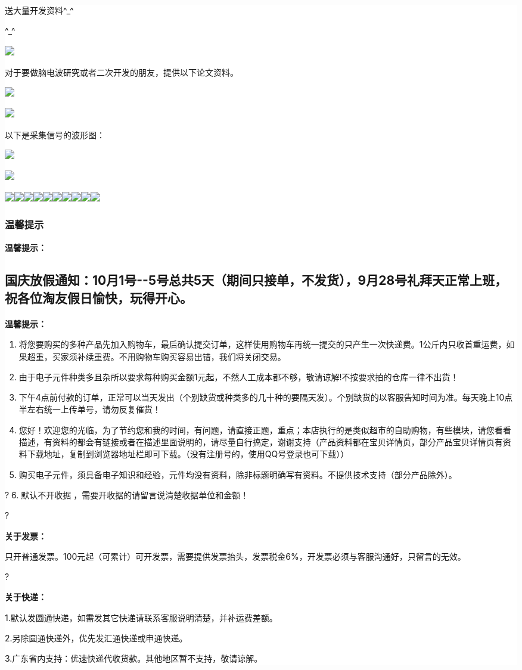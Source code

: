 送大量开发资料^_^

^_^

![](https://img.alicdn.com/imgextra/i3/2418606353/TB2yeAYs0BopuFjSZPcXXc9EpXa_!!2418606353.jpg)

对于要做脑电波研究或者二次开发的朋友，提供以下论文资料。

![](https://img.alicdn.com/imgextra/i3/2418606353/TB2WB0otmVmpuFjSZFFXXcZApXa_!!2418606353.jpg)    

![](https://img.alicdn.com/imgextra/i2/2418606353/TB20Waatm8mpuFjSZFMXXaxpVXa_!!2418606353.jpg)

以下是采集信号的波形图：

![](https://img.alicdn.com/imgextra/i4/2418606353/TB2uIAMp9FjpuFjSszhXXaBuVXa_!!2418606353.jpg)

![](https://img.alicdn.com/imgextra/i2/2418606353/TB2X8cZs4tmpuFjSZFqXXbHFpXa_!!2418606353.jpg)

 ![](https://img.alicdn.com/imgextra/i1/2418606353/TB2ZZnOpYtlpuFjSspoXXbcDpXa_!!2418606353.jpg)![](https://img.alicdn.com/imgextra/i3/2418606353/TB2AkIbp9FjpuFjSspbXXXagVXa_!!2418606353.jpg)![](https://img.alicdn.com/imgextra/i4/2418606353/TB2jAMbp9FjpuFjSspbXXXagVXa_!!2418606353.jpg)![](https://img.alicdn.com/imgextra/i2/2418606353/TB2Lf02tdRopuFjSZFtXXcanpXa_!!2418606353.jpg)![](https://img.alicdn.com/imgextra/i4/2418606353/TB2va.kp88lpuFjy0FnXXcZyXXa_!!2418606353.jpg)![](https://img.alicdn.com/imgextra/i1/2418606353/TB28Y9ftbBmpuFjSZFuXXaG_XXa_!!2418606353.jpg)![](https://img.alicdn.com/imgextra/i1/2418606353/TB2QudOtipnpuFjSZFIXXXh2VXa_!!2418606353.jpg)![](https://img.alicdn.com/imgextra/i4/2418606353/TB2S01htbBmpuFjSZFAXXaQ0pXa_!!2418606353.jpg)![](https://img.alicdn.com/imgextra/i2/2418606353/TB23SNotmVmpuFjSZFFXXcZApXa_!!2418606353.jpg)![](https://img.alicdn.com/imgextra/i3/2418606353/TB2Pk1DnOC9MuFjSZFoXXbUzFXa_!!2418606353.jpg)

### 温馨提示

**温馨提示：**  

##         **国庆放假通知：10月1号--5号总共5天（期间只接单，不发货），9月28号礼拜天正常上班，祝各位淘友假日愉快，玩得开心。**

**温馨提示：**

1. 将您要购买的多种产品先加入购物车，最后确认提交订单，这样使用购物车再统一提交的只产生一次快递费。1公斤内只收首重运费，如果超重，买家须补续重费。不用购物车购买容易出错，我们将关闭交易。

2. 由于电子元件种类多且杂所以要求每种购买金额1元起，不然人工成本都不够，敬请谅解!不按要求拍的仓库一律不出货！

3. 下午4点前付款的订单，正常可以当天发出（个别缺货或种类多的几十种的要隔天发）。个别缺货的以客服告知时间为准。每天晚上10点半左右统一上传单号，请勿反复催货！

4. 您好！欢迎您的光临，为了节约您和我的时间，有问题，请直接正题，重点；本店执行的是类似超市的自助购物，有些模块，请您看看描述，有资料的都会有链接或者在描述里面说明的，请尽量自行搞定，谢谢支持（产品资料都在宝贝详情页，部分产品宝贝详情页有资料下载地址，复制到浏览器地址栏即可下载。（没有注册号的，使用QQ号登录也可下载））

5. 购买电子元件，须具备电子知识和经验，元件均没有资料，除非标题明确写有资料。不提供技术支持（部分产品除外）。  

? 6. 默认不开收据 ，需要开收据的请留言说清楚收据单位和金额！  

?

**关于发票：**

只开普通发票。100元起（可累计）可开发票，需要提供发票抬头，发票税金6%，开发票必须与客服沟通好，只留言的无效。

?

**关于快递：**

1.默认发圆通快递，如需发其它快递请联系客服说明清楚，并补运费差额。

2.另除圆通快递外，优先发汇通快递或申通快递。

3.广东省内支持：优速快递代收货款。其他地区暂不支持，敬请谅解。
